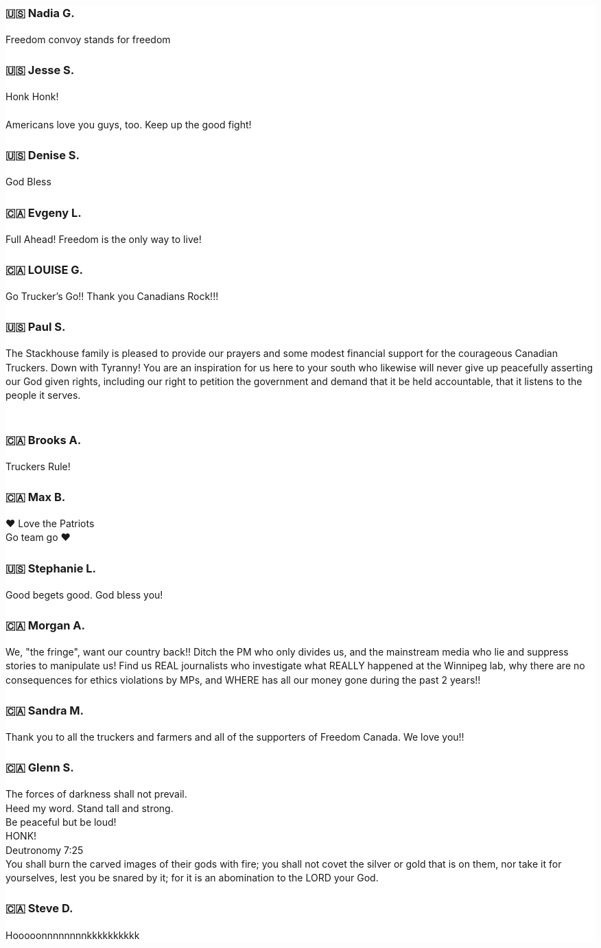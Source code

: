 ### 🇺🇸 Nadia  G.
Freedom convoy stands for freedom

### 🇺🇸 Jesse S.
Honk Honk!<br /><br />Americans love you guys, too.  Keep up the good fight!

### 🇺🇸 Denise S.
God Bless

### 🇨🇦 Evgeny L.
Full Ahead! Freedom is the only way to live!

### 🇨🇦 LOUISE G.
Go Trucker’s Go!! Thank you  Canadians Rock!!! 

### 🇺🇸 Paul S.
The Stackhouse family is pleased to provide our prayers and some modest financial support for the courageous Canadian Truckers. Down with Tyranny! You are an inspiration for us here to your south who likewise will never give up peacefully asserting our God given rights, including our right to petition the government and demand that it be held accountable, that it listens to the people it serves.<br /><br />

### 🇨🇦 Brooks A.
Truckers Rule!

### 🇨🇦 Max B.
❤️ Love the Patriots <br />Go team go ❤️

### 🇺🇸 Stephanie  L.
Good begets good. God bless you! 

### 🇨🇦 Morgan A.
We, "the fringe", want our country back!!  Ditch the PM who only divides us, and the mainstream media who lie and suppress stories to manipulate us!  Find us REAL journalists who investigate what REALLY happened at the Winnipeg lab, why there are no consequences for ethics violations by MPs, and WHERE has all our money gone during the past 2 years!!<br />

### 🇨🇦 Sandra M.
Thank you to all the truckers and farmers and all of the supporters of Freedom Canada.  We love you!!

### 🇨🇦 Glenn S.
The forces of darkness shall not prevail.<br />Heed my word. Stand tall and strong.<br />Be peaceful but be loud!<br />HONK!<br />Deutronomy 7:25<br />You shall burn the carved images of their gods with fire; you shall not covet the silver or gold that is on them, nor take it for yourselves, lest you be snared by it; for it is an abomination to the LORD your God.

### 🇨🇦 Steve D.
Hooooonnnnnnnnkkkkkkkkkk

